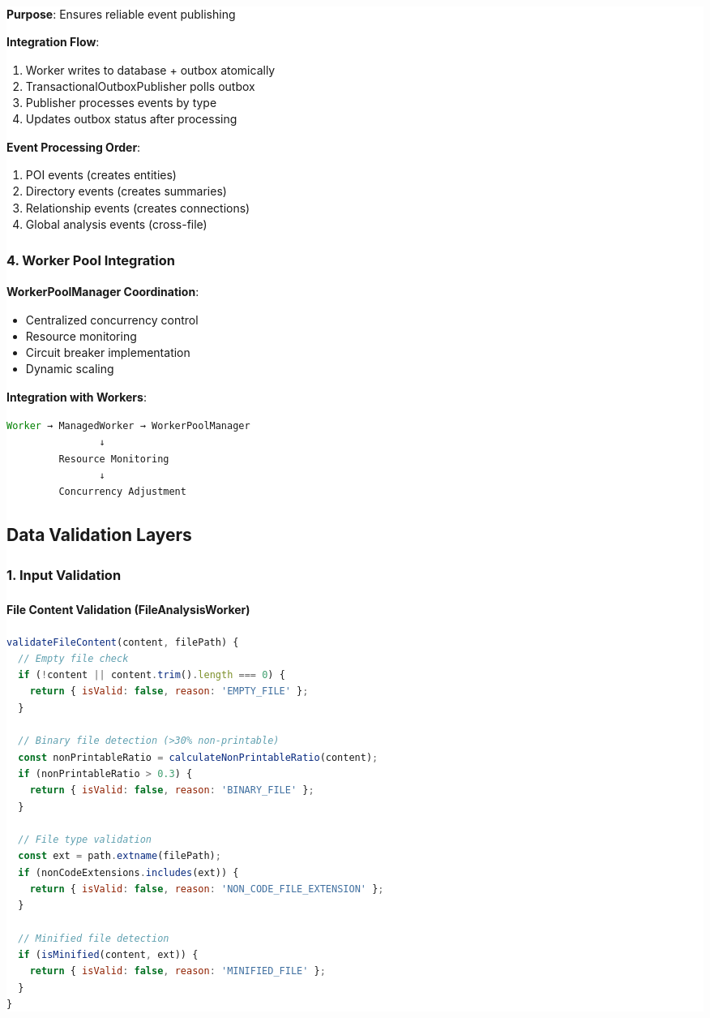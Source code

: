 **Purpose**: Ensures reliable event publishing

**Integration Flow**:
1. Worker writes to database + outbox atomically
2. TransactionalOutboxPublisher polls outbox
3. Publisher processes events by type
4. Updates outbox status after processing

**Event Processing Order**:
1. POI events (creates entities)
2. Directory events (creates summaries)
3. Relationship events (creates connections)
4. Global analysis events (cross-file)

### 4. Worker Pool Integration

**WorkerPoolManager Coordination**:
- Centralized concurrency control
- Resource monitoring
- Circuit breaker implementation
- Dynamic scaling

**Integration with Workers**:
```javascript
Worker → ManagedWorker → WorkerPoolManager
                ↓
         Resource Monitoring
                ↓
         Concurrency Adjustment
```

## Data Validation Layers

### 1. Input Validation

#### File Content Validation (FileAnalysisWorker)
```javascript
validateFileContent(content, filePath) {
  // Empty file check
  if (!content || content.trim().length === 0) {
    return { isValid: false, reason: 'EMPTY_FILE' };
  }
  
  // Binary file detection (>30% non-printable)
  const nonPrintableRatio = calculateNonPrintableRatio(content);
  if (nonPrintableRatio > 0.3) {
    return { isValid: false, reason: 'BINARY_FILE' };
  }
  
  // File type validation
  const ext = path.extname(filePath);
  if (nonCodeExtensions.includes(ext)) {
    return { isValid: false, reason: 'NON_CODE_FILE_EXTENSION' };
  }
  
  // Minified file detection
  if (isMinified(content, ext)) {
    return { isValid: false, reason: 'MINIFIED_FILE' };
  }
}
```
